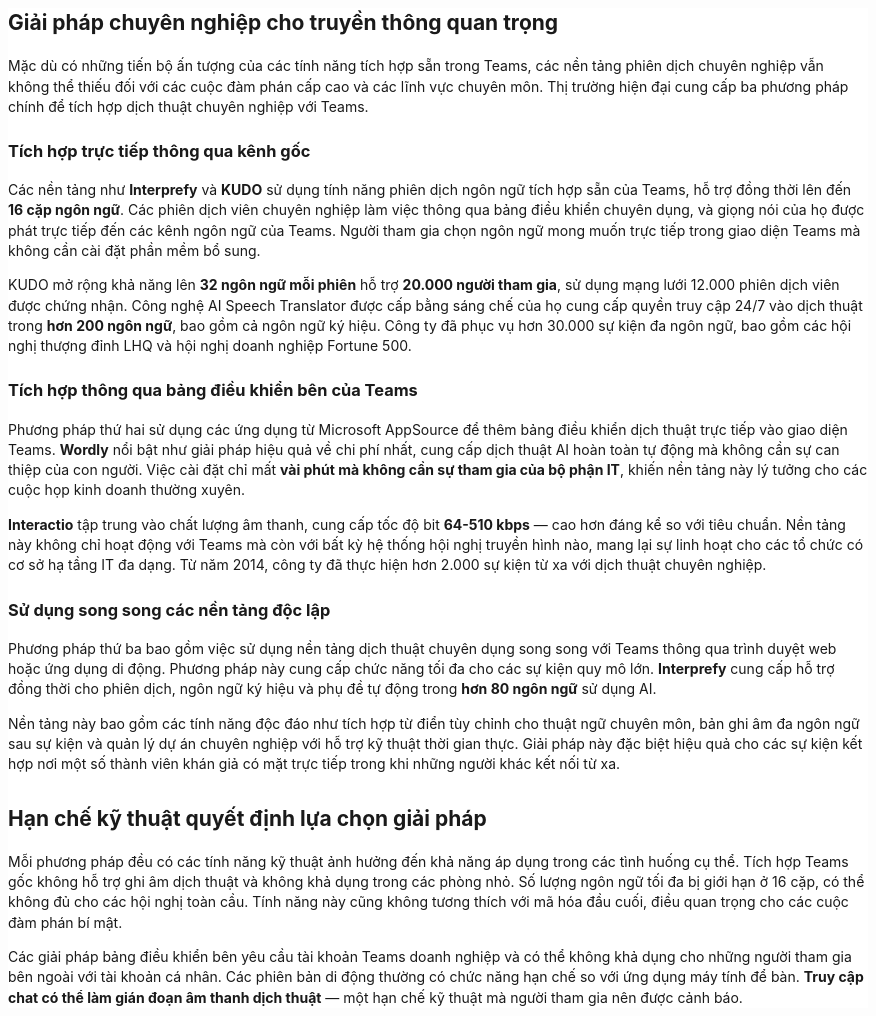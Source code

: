 ## Giải pháp chuyên nghiệp cho truyền thông quan trọng

Mặc dù có những tiến bộ ấn tượng của các tính năng tích hợp sẵn trong Teams, các nền tảng phiên dịch chuyên nghiệp vẫn không thể thiếu đối với các cuộc đàm phán cấp cao và các lĩnh vực chuyên môn. Thị trường hiện đại cung cấp ba phương pháp chính để tích hợp dịch thuật chuyên nghiệp với Teams.

### Tích hợp trực tiếp thông qua kênh gốc

Các nền tảng như **Interprefy** và **KUDO** sử dụng tính năng phiên dịch ngôn ngữ tích hợp sẵn của Teams, hỗ trợ đồng thời lên đến **16 cặp ngôn ngữ**. Các phiên dịch viên chuyên nghiệp làm việc thông qua bảng điều khiển chuyên dụng, và giọng nói của họ được phát trực tiếp đến các kênh ngôn ngữ của Teams. Người tham gia chọn ngôn ngữ mong muốn trực tiếp trong giao diện Teams mà không cần cài đặt phần mềm bổ sung.

KUDO mở rộng khả năng lên **32 ngôn ngữ mỗi phiên** hỗ trợ **20.000 người tham gia**, sử dụng mạng lưới 12.000 phiên dịch viên được chứng nhận. Công nghệ AI Speech Translator được cấp bằng sáng chế của họ cung cấp quyền truy cập 24/7 vào dịch thuật trong **hơn 200 ngôn ngữ**, bao gồm cả ngôn ngữ ký hiệu. Công ty đã phục vụ hơn 30.000 sự kiện đa ngôn ngữ, bao gồm các hội nghị thượng đỉnh LHQ và hội nghị doanh nghiệp Fortune 500.

### Tích hợp thông qua bảng điều khiển bên của Teams

Phương pháp thứ hai sử dụng các ứng dụng từ Microsoft AppSource để thêm bảng điều khiển dịch thuật trực tiếp vào giao diện Teams. **Wordly** nổi bật như giải pháp hiệu quả về chi phí nhất, cung cấp dịch thuật AI hoàn toàn tự động mà không cần sự can thiệp của con người. Việc cài đặt chỉ mất **vài phút mà không cần sự tham gia của bộ phận IT**, khiến nền tảng này lý tưởng cho các cuộc họp kinh doanh thường xuyên.

**Interactio** tập trung vào chất lượng âm thanh, cung cấp tốc độ bit **64-510 kbps** — cao hơn đáng kể so với tiêu chuẩn. Nền tảng này không chỉ hoạt động với Teams mà còn với bất kỳ hệ thống hội nghị truyền hình nào, mang lại sự linh hoạt cho các tổ chức có cơ sở hạ tầng IT đa dạng. Từ năm 2014, công ty đã thực hiện hơn 2.000 sự kiện từ xa với dịch thuật chuyên nghiệp.

### Sử dụng song song các nền tảng độc lập

Phương pháp thứ ba bao gồm việc sử dụng nền tảng dịch thuật chuyên dụng song song với Teams thông qua trình duyệt web hoặc ứng dụng di động. Phương pháp này cung cấp chức năng tối đa cho các sự kiện quy mô lớn. **Interprefy** cung cấp hỗ trợ đồng thời cho phiên dịch, ngôn ngữ ký hiệu và phụ đề tự động trong **hơn 80 ngôn ngữ** sử dụng AI.

Nền tảng này bao gồm các tính năng độc đáo như tích hợp từ điển tùy chỉnh cho thuật ngữ chuyên môn, bản ghi âm đa ngôn ngữ sau sự kiện và quản lý dự án chuyên nghiệp với hỗ trợ kỹ thuật thời gian thực. Giải pháp này đặc biệt hiệu quả cho các sự kiện kết hợp nơi một số thành viên khán giả có mặt trực tiếp trong khi những người khác kết nối từ xa.

## Hạn chế kỹ thuật quyết định lựa chọn giải pháp

Mỗi phương pháp đều có các tính năng kỹ thuật ảnh hưởng đến khả năng áp dụng trong các tình huống cụ thể. Tích hợp Teams gốc không hỗ trợ ghi âm dịch thuật và không khả dụng trong các phòng nhỏ. Số lượng ngôn ngữ tối đa bị giới hạn ở 16 cặp, có thể không đủ cho các hội nghị toàn cầu. Tính năng này cũng không tương thích với mã hóa đầu cuối, điều quan trọng cho các cuộc đàm phán bí mật.

Các giải pháp bảng điều khiển bên yêu cầu tài khoản Teams doanh nghiệp và có thể không khả dụng cho những người tham gia bên ngoài với tài khoản cá nhân. Các phiên bản di động thường có chức năng hạn chế so với ứng dụng máy tính để bàn. **Truy cập chat có thể làm gián đoạn âm thanh dịch thuật** — một hạn chế kỹ thuật mà người tham gia nên được cảnh báo.
